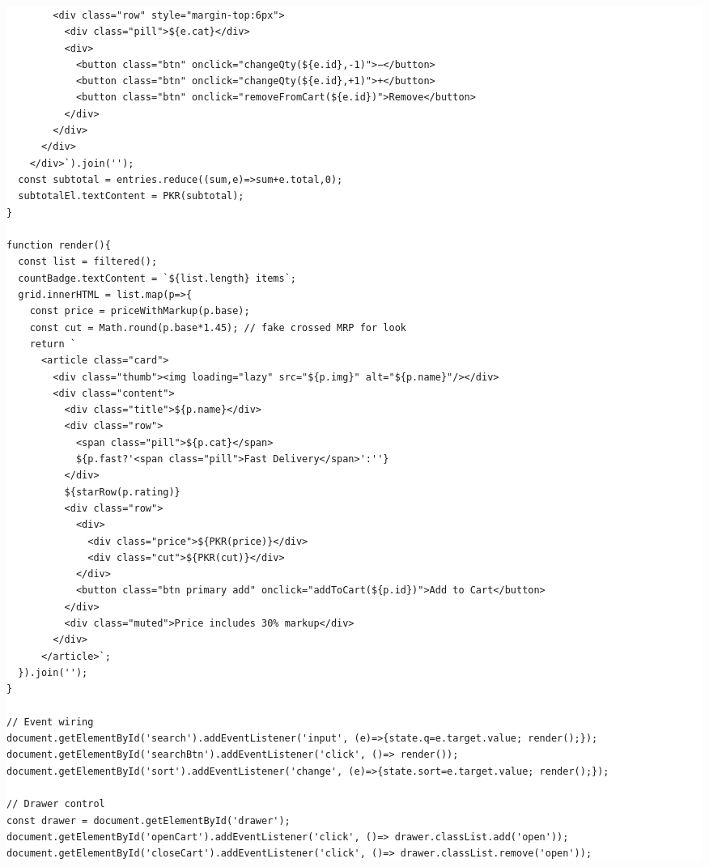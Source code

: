             <div class="row" style="margin-top:6px">
              <div class="pill">${e.cat}</div>
              <div>
                <button class="btn" onclick="changeQty(${e.id},-1)">−</button>
                <button class="btn" onclick="changeQty(${e.id},+1)">+</button>
                <button class="btn" onclick="removeFromCart(${e.id})">Remove</button>
              </div>
            </div>
          </div>
        </div>`).join('');
      const subtotal = entries.reduce((sum,e)=>sum+e.total,0);
      subtotalEl.textContent = PKR(subtotal);
    }

    function render(){
      const list = filtered();
      countBadge.textContent = `${list.length} items`;
      grid.innerHTML = list.map(p=>{
        const price = priceWithMarkup(p.base);
        const cut = Math.round(p.base*1.45); // fake crossed MRP for look
        return `
          <article class="card">
            <div class="thumb"><img loading="lazy" src="${p.img}" alt="${p.name}"/></div>
            <div class="content">
              <div class="title">${p.name}</div>
              <div class="row">
                <span class="pill">${p.cat}</span>
                ${p.fast?'<span class="pill">Fast Delivery</span>':''}
              </div>
              ${starRow(p.rating)}
              <div class="row">
                <div>
                  <div class="price">${PKR(price)}</div>
                  <div class="cut">${PKR(cut)}</div>
                </div>
                <button class="btn primary add" onclick="addToCart(${p.id})">Add to Cart</button>
              </div>
              <div class="muted">Price includes 30% markup</div>
            </div>
          </article>`;
      }).join('');
    }

    // Event wiring
    document.getElementById('search').addEventListener('input', (e)=>{state.q=e.target.value; render();});
    document.getElementById('searchBtn').addEventListener('click', ()=> render());
    document.getElementById('sort').addEventListener('change', (e)=>{state.sort=e.target.value; render();});

    // Drawer control
    const drawer = document.getElementById('drawer');
    document.getElementById('openCart').addEventListener('click', ()=> drawer.classList.add('open'));
    document.getElementById('closeCart').addEventListener('click', ()=> drawer.classList.remove('open'));
